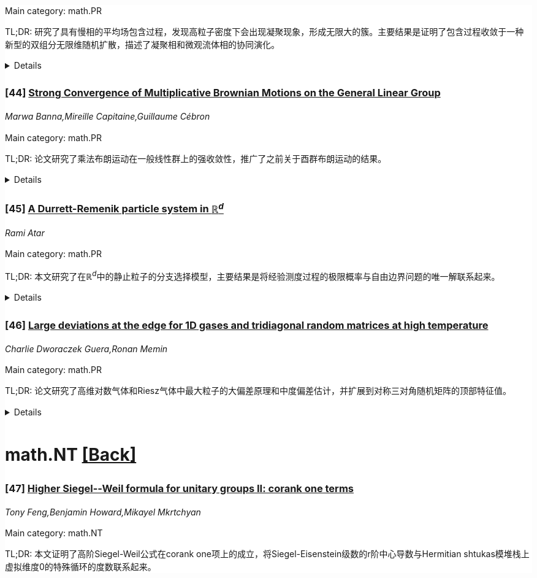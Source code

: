 Main category: math.PR

TL;DR: 研究了具有慢相的平均场包含过程，发现高粒子密度下会出现凝聚现象，形成无限大的簇。主要结果是证明了包含过程收敛于一种新型的双组分无限维随机扩散，描述了凝聚相和微观流体相的协同演化。


<details><summary>Details</summary></details>


### [44] [Strong Convergence of Multiplicative Brownian Motions on the General Linear Group](https://arxiv.org/abs/2507.13922)
*Marwa Banna,Mireille Capitaine,Guillaume Cébron*

Main category: math.PR

TL;DR: 论文研究了乘法布朗运动在一般线性群上的强收敛性，推广了之前关于酉群布朗运动的结果。


<details><summary>Details</summary></details>


### [45] [A Durrett-Remenik particle system in $\mathbb{R}^d$](https://arxiv.org/abs/2507.13990)
*Rami Atar*

Main category: math.PR

TL;DR: 本文研究了在$\mathbb{R}^d$中的静止粒子的分支选择模型，主要结果是将经验测度过程的极限概率与自由边界问题的唯一解联系起来。


<details><summary>Details</summary></details>


### [46] [Large deviations at the edge for 1D gases and tridiagonal random matrices at high temperature](https://arxiv.org/abs/2507.14008)
*Charlie Dworaczek Guera,Ronan Memin*

Main category: math.PR

TL;DR: 论文研究了高维对数气体和Riesz气体中最大粒子的大偏差原理和中度偏差估计，并扩展到对称三对角随机矩阵的顶部特征值。


<details><summary>Details</summary></details>


<div id='math.NT'></div>

# math.NT [[Back]](#toc)

### [47] [Higher Siegel--Weil formula for unitary groups II: corank one terms](https://arxiv.org/abs/2507.13473)
*Tony Feng,Benjamin Howard,Mikayel Mkrtchyan*

Main category: math.NT

TL;DR: 本文证明了高阶Siegel-Weil公式在corank one项上的成立，将Siegel-Eisenstein级数的r阶中心导数与Hermitian shtukas模堆栈上虚拟维度0的特殊循环的度数联系起来。
